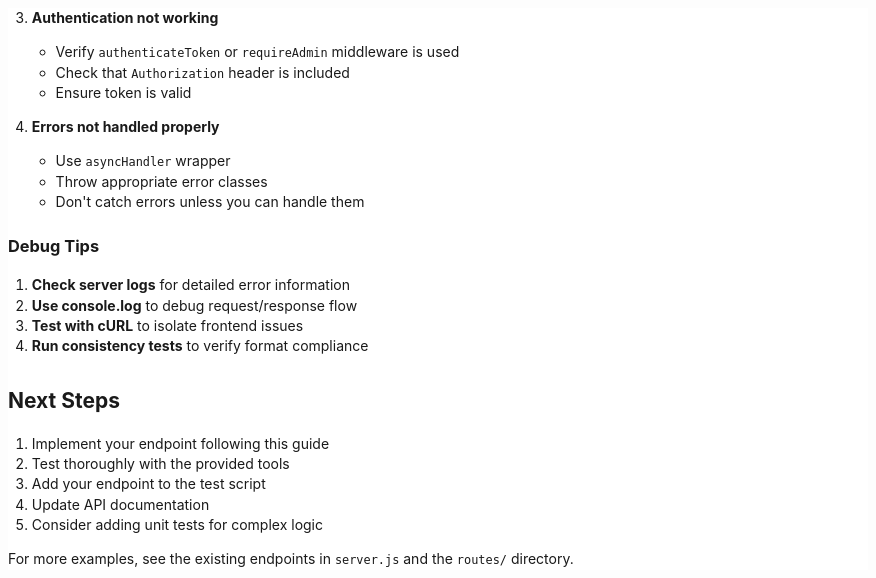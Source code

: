 3. **Authentication not working**
   - Verify `authenticateToken` or `requireAdmin` middleware is used
   - Check that `Authorization` header is included
   - Ensure token is valid

4. **Errors not handled properly**
   - Use `asyncHandler` wrapper
   - Throw appropriate error classes
   - Don't catch errors unless you can handle them

### Debug Tips

1. **Check server logs** for detailed error information
2. **Use console.log** to debug request/response flow
3. **Test with cURL** to isolate frontend issues
4. **Run consistency tests** to verify format compliance

## Next Steps

1. Implement your endpoint following this guide
2. Test thoroughly with the provided tools
3. Add your endpoint to the test script
4. Update API documentation
5. Consider adding unit tests for complex logic

For more examples, see the existing endpoints in `server.js` and the `routes/` directory.

